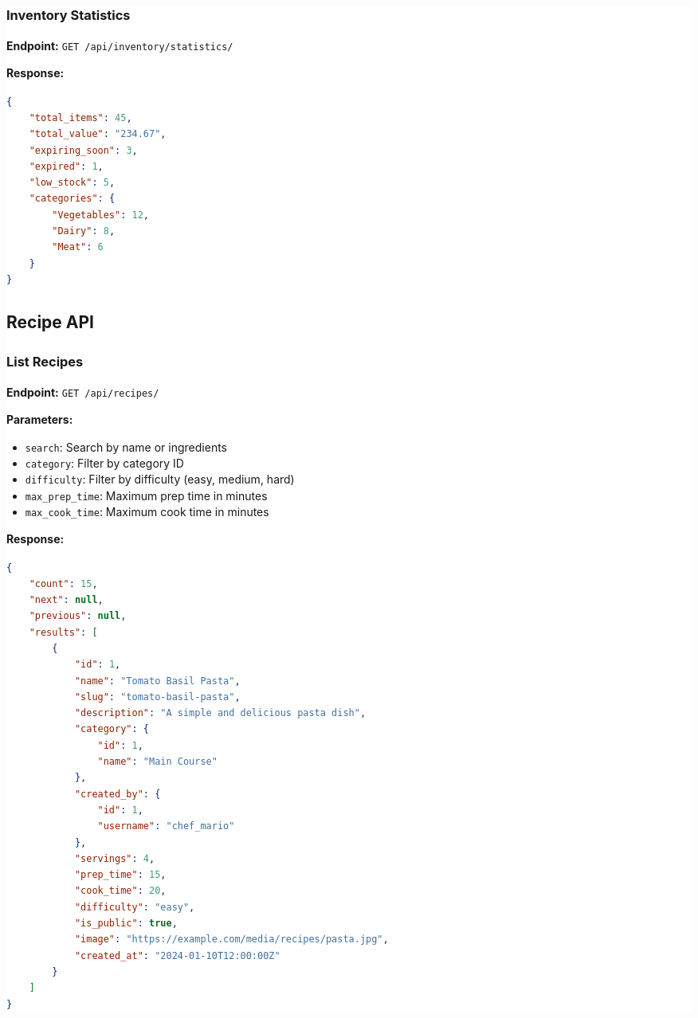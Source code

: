 
### Inventory Statistics

**Endpoint:** `GET /api/inventory/statistics/`

**Response:**
```json
{
    "total_items": 45,
    "total_value": "234.67",
    "expiring_soon": 3,
    "expired": 1,
    "low_stock": 5,
    "categories": {
        "Vegetables": 12,
        "Dairy": 8,
        "Meat": 6
    }
}
```

## Recipe API

### List Recipes

**Endpoint:** `GET /api/recipes/`

**Parameters:**
- `search`: Search by name or ingredients
- `category`: Filter by category ID
- `difficulty`: Filter by difficulty (easy, medium, hard)
- `max_prep_time`: Maximum prep time in minutes
- `max_cook_time`: Maximum cook time in minutes

**Response:**
```json
{
    "count": 15,
    "next": null,
    "previous": null,
    "results": [
        {
            "id": 1,
            "name": "Tomato Basil Pasta",
            "slug": "tomato-basil-pasta",
            "description": "A simple and delicious pasta dish",
            "category": {
                "id": 1,
                "name": "Main Course"
            },
            "created_by": {
                "id": 1,
                "username": "chef_mario"
            },
            "servings": 4,
            "prep_time": 15,
            "cook_time": 20,
            "difficulty": "easy",
            "is_public": true,
            "image": "https://example.com/media/recipes/pasta.jpg",
            "created_at": "2024-01-10T12:00:00Z"
        }
    ]
}
```
